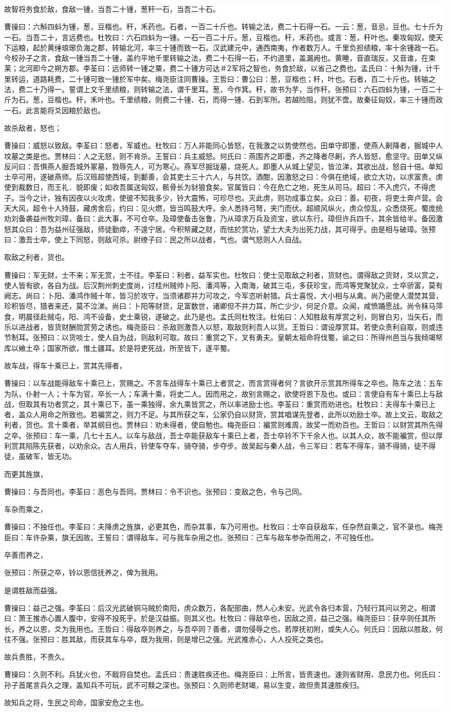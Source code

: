 故智将务食於敌，食敌一锺，当吾二十锺，葱秆一石，当吾二十石。  

曹操曰：六斛四蚪为锺，葱，豆楷也。秆，禾药也。石者，一百二十斤也。转输之法，费二十石得一石。一云：葱，音忌，豆也。七十斤为一石。当吾二十，言远费也。杜牧曰：六石四蚪为一锺。一石一百二十斤。葱，豆楷也。秆，禾药也。或言：葱，秆叶也。秦攻匈奴，使天下运粮，起於黄缍琅琊负海之郡，转输北河，率三十锺而致一石。汉武建元中，通西南夷，作者数万人。千里负担绩粮，率十余锺政一石。今校孙子之言，食敌一锺当吾二十锺，盖约平地千里转输之法，费二十石得一石，不约道里，盖漏阙也。黄睡，音直瑞反，又音谁，在束莱；北河即今之朔方郡。李荃曰：远师转一锺之粟，费二十锺方可达＃2军将之智也，务食於敌，以省己之费也。孟氏曰：十斛为锺，计千里转运，道路耗费，二十锺可致一锺於军中矣。梅尧臣注同曹操。王哲曰：曹公曰：葱，豆楷也；秆，叶也。石者，百二十斤也。转输之法，费二十乃得一。誓谓上文千里绩粮，则转输之法，谓千里耳。葱，今作箕。秆，故书为芋，当作秆。张预曰：六石四蚪为锺，一百二十斤为石。葱，豆楷也。秆，禾叶也。千里绩粮，则费二十锺、石，而得一锺、石到军所。若越险阻，则犹不啻。故秦征匈奴，率三十锺而政一石。此言能将爻因粮於敌也。  

故杀敌者，怒也；  

曹操曰：威怒以致敌。李荃曰：怒者，军威也。杜牧曰：万人非能同心皆怒，在我激之以势使然也。田单守即墨，使燕人劓降者，掘城中人坟墓之类是也。贾林曰：人之无怒，则不肯杀。王誓曰：兵主威怒。何氏曰：燕围齐之即墨，齐之降者尽劓，齐人皆怒，愈坚守。田单又纵反问曰：吾惧燕人掘吾城外冢墓，戮辱先人，可为寒心。燕军尽掘珑墓，烧死人。即墨人从城上望见，皆泣涕，其欲出战，怒自十倍。单知士卒可用，遂破燕师。后汉班超使西域，到鄱善，会其吏士三十六人，与共饮。酒酣，因激怒之曰：今俱在绝域，欲立大功，以求富贵。虏使到裁数日，而王礼．貌即废；如收吾属送匈奴，骸骨长为豺狼食矣。官属皆曰：今在危亡之地，死生从司马。超曰：不入虎穴，不得虎子。当今之计，独有因夜以火攻虏，使彼不知我多少，铃大震怖，可珍尽也。灭此虏，则功成事立矣。众曰：善。初夜，将吏士奔卢营。会天大风，超令十人持鼓，藏虏舍后，约曰：见火燃，皆当鸣鼓大呼。余人悉持弓弩，夹门而伏。超顺风纵火，虏众惊乱，众悉烧死。蜀庞统劝刘备袭益州牧刘璋，备曰：此大事，不可仓卒。及璋使备击张鲁，乃从璋求万兵及资宝，欲以东行。璋但许兵四千，其余皆给半。备因激怒其众曰：吾为益州征强敌，师徒勤瘁，不遑宁居。今积帑藏之财，而怯於赏功，望士大夫为出死力战，其可得乎。由是相与破璋。张预曰：激吾士卒，使上下同怒，则敌可杀。尉缭子曰：民之所以战者，气也。谓气怒则人人自战。  

取敌之利者，货也。  

曹操曰：军无财，士不来；军无赏，士不往。李荃曰：利者，益军实也。杜牧曰：使士见取敌之利者，货财也。谓得敌之货财，爻以赏之，使人皆有欲，各自为战。后汉荆州刺史度尚，讨桂州贼帅卜阳、潘鸿等，入南海，破其三屯，多获珍宝，而鸿等党聚犹众，士卒骄富，莫有阙志。尚曰：卜阳、潘鸿作贼十年，皆习於攻守，当须诸郡并力可攻之，今军恣听射猎。兵士喜悦，大小相与从禽。尚乃密使人潜焚其营，珍积皆尽，猎者来还，莫不泣涕。尚曰：卜阳等财货，足富数世，诸卿但不并力耳，所亡少少，何足介意。众闻，咸愤踊愿战。尚令秣马萍食，明晨径赴贼屯，阳、鸿不设备，史士乘锐，遂破之。此乃是也。孟氏同杜牧注。杜佑曰：人知胜敌有厚赏之利，则冒白刃，当矢石，而乐以进战者，皆货财酬勋赏劳之诱也。梅尧臣曰：杀敌则激吾人以怒，取敌则利吾人以货。王哲曰：谓设厚赏耳。若使众责利自取，则或违节制耳。张预曰：以货啖士，使人自为战，则敌利可取。故曰：重赏之下，叉有勇夫。皇朝太祖命将伐蜀，谕之曰：所得州邑当与我倾竭帑库以飨土卒；国家所欲，惟土疆耳。於是将吏死战，所至皆下，遂平蜀。  

故车战，得车十乘已上，赏其先得者，  

曹操曰：以车战能得敌车十乘已上，赏赐之。不言车战得车十乘已上者赏之，而言赏得者何？言欲开示赏其所得车之卒也。陈车之法：五车为队，仆射一人；十车为官，卒长一人；车满十乘，将史二人。因而用之，故别言赐之，欲使将恩下及也。或曰：言使自有车十乘已上与敌战，但取其有功者赏之，其十乘已下，虽一乘独得，余九乘皆赏之，所以率进励士也。李荃曰：重赏而劝进也。杜牧曰：夫得车十乘已上者，盖众人用命之所致也。若褊赏之，则力不足。与其所获之车，公家仍自以财货，赏其唱谋先登者，此所以劝励士卒。故上文云，取敌之利者，货也。言十乘者，举其纲目也。贾林曰：劝未得者，使自勉也。梅尧臣曰：褊赏则难周，故奖一而劝百也。王哲曰：以财赏其所先得之卒。张预曰：车一乘，几七十五人。以车与敌战，吾士卒能获敌车十乘已上者，吾士卒铃不下千余人也。以其人众，故不能褊赏，但以厚利赏其陷陈先获者，以劝余众。古人用兵，铃使车夺车，骑夺骑，步夺步。故吴起与秦人战，令三军曰：若车不得车，骑不得骑，徒不得徒，虽破军，皆无功。  

而更其旌旗，  

曹操曰：与吾同也。李荃曰：恶色与吾同。贾林曰：令不识也。张预曰：变敌之色，令与己同。  

车杂而乘之，  

曹操曰：不独任也。李荃曰：夫降虏之旌旗，必更其色，而杂其事，车乃可用也。杜牧曰：士卒自获敌车，任杂然自乘之，官不录也。梅尧臣曰：车许杂乘，旗无因故。王誓曰：谓得敌车，可与我车杂用之也。张预曰：己车与敌车参杂而用之，不可独任也。  

卒善而养之，  

张预曰：所获之卒，铃以恩信抚养之，俾为我用。  

是谓胜敌而益强。  

曹操曰：益己之强。李荃曰：后汉光武破铜马贼於南阳，虏众数万，各配部曲，然人心未安。光武令各归本营，乃轻行其问以劳之。相谓曰：萧王推赤心置人腹中，安得不投死乎。於是汉益振。则其义也。杜牧曰：得敌卒也，因敌之资，益己之强。梅尧臣曰：获卒则任其所长，养之以恩，爻为我用也。王哲曰：得敌卒则养之，与吾卒同？善者，谓勿侵辱之也。若厚抚初附，或失人心。何氏曰：因敌以胜敌，何往不强。张预曰：胜其敌，而获其车与卒，既为我用，则是增已之强。光武推赤心，人人投死之类也。  

故兵贵胜，不贵久。  

曹操曰：久则不利。兵犹火也，不戢将自焚也。孟氏曰：贵速胜疾还也。梅尧臣曰：上所言，皆责速也。速则省财用、息民力也。何氏曰：孙子首尾言兵久之理，盖知兵不可玩，武不可黩之深也。张预曰：久则师老财竭，易以生变，故但贵其速胜疾归。  

故知兵之将，生民之司命，国家安危之主也。  
